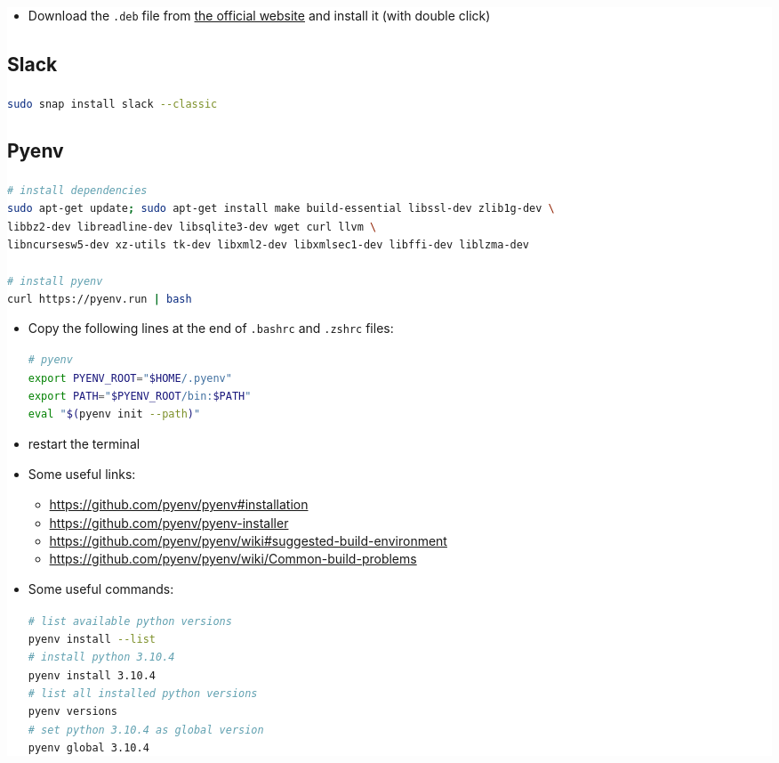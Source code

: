 - Download the `.deb` file from [the official website](https://www.google.com/chrome/) and install it (with double click)

## Slack

```bash
sudo snap install slack --classic
```

## Pyenv

```bash
# install dependencies
sudo apt-get update; sudo apt-get install make build-essential libssl-dev zlib1g-dev \
libbz2-dev libreadline-dev libsqlite3-dev wget curl llvm \
libncursesw5-dev xz-utils tk-dev libxml2-dev libxmlsec1-dev libffi-dev liblzma-dev

# install pyenv
curl https://pyenv.run | bash
```

- Copy the following lines at the end of `.bashrc` and `.zshrc` files:

    ```bash
    # pyenv
    export PYENV_ROOT="$HOME/.pyenv"
    export PATH="$PYENV_ROOT/bin:$PATH"
    eval "$(pyenv init --path)"
    ```

- restart the terminal

- Some useful links:
  - <https://github.com/pyenv/pyenv#installation>
  - <https://github.com/pyenv/pyenv-installer>
  - <https://github.com/pyenv/pyenv/wiki#suggested-build-environment>
  - <https://github.com/pyenv/pyenv/wiki/Common-build-problems>

- Some useful commands:

    ```bash
    # list available python versions
    pyenv install --list
    # install python 3.10.4
    pyenv install 3.10.4
    # list all installed python versions
    pyenv versions
    # set python 3.10.4 as global version
    pyenv global 3.10.4
    ```
